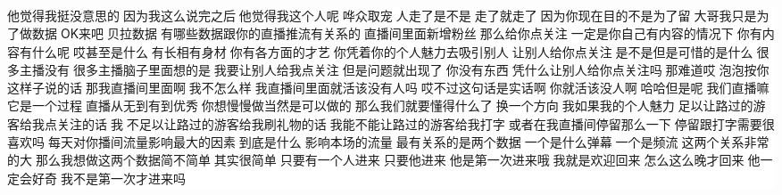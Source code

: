 他觉得我挺没意思的
因为我这么说完之后
他觉得我这个人呢
哗众取宠
人走了是不是
走了就走了
因为你现在目的不是为了留
大哥我只是为了做数据
OK来吧
贝拉数据
有哪些数据跟你的直播推流有关系的
直播间里面新增粉丝
那么给你点关注
一定是你自己有内容的情况下
你有内容有什么呢
哎甚至是什么
有长相有身材
你有各方面的才艺
你凭着你的个人魅力去吸引别人
让别人给你点关注
是不是但是可惜的是什么
很多主播没有
很多主播脑子里面想的是
我要让别人给我点关注
但是问题就出现了
你没有东西
凭什么让别人给你点关注吗
那难道哎
泡泡按你这样子说的话
那我直播间里面啊
我不怎么样
我直播间里面就活该没有人吗
哎不过这句话是实话啊
你就活该没人啊
哈哈但是呢
我们直播嘛
它是一个过程
直播从无到有到优秀
你想慢慢做当然是可以做的
那么我们就要懂得什么了
换一个方向
我如果我的个人魅力
足以让路过的游客给我点关注的话
我
不足以让路过的游客给我刷礼物的话
我能不能让路过的游客给我打字
或者在我直播间停留那么一下
停留跟打字需要很喜欢吗
每天对你播间流量影响最大的因素
到底是什么
影响本场的流量
最有关系的是两个数据
一个是什么弹幕
一个是频流
这两个关系非常的大
那么我想做这两个数据简不简单
其实很简单
只要有一个人进来
只要他进来
他是第一次进来哦
我就是欢迎回来
怎么这么晚才回来
他一定会好奇
我不是第一次才进来吗